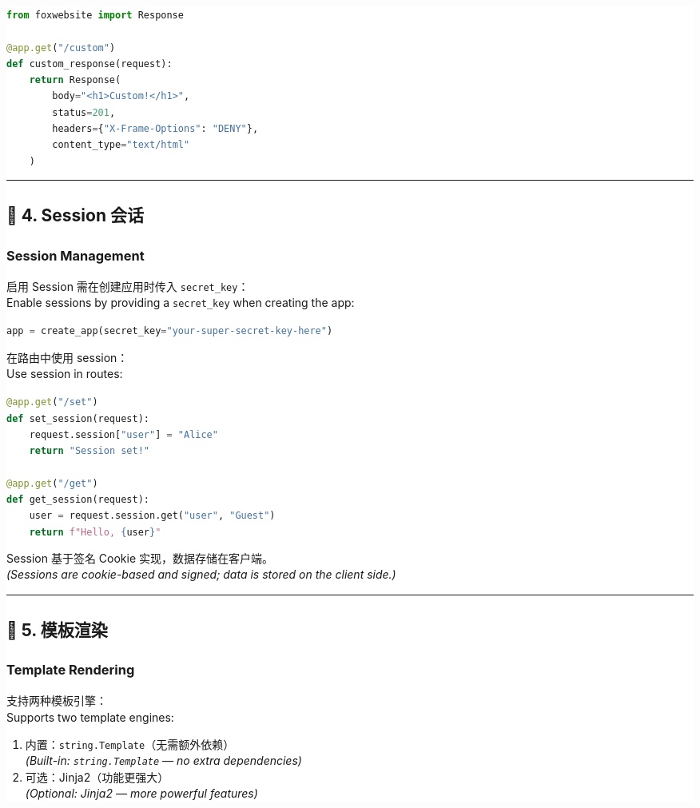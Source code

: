 ```python
from foxwebsite import Response

@app.get("/custom")
def custom_response(request):
    return Response(
        body="<h1>Custom!</h1>",
        status=201,
        headers={"X-Frame-Options": "DENY"},
        content_type="text/html"
    )
```

---

## 🔐 4. Session 会话  
### Session Management

启用 Session 需在创建应用时传入 `secret_key`：  
Enable sessions by providing a `secret_key` when creating the app:

```python
app = create_app(secret_key="your-super-secret-key-here")
```

在路由中使用 session：  
Use session in routes:

```python
@app.get("/set")
def set_session(request):
    request.session["user"] = "Alice"
    return "Session set!"

@app.get("/get")
def get_session(request):
    user = request.session.get("user", "Guest")
    return f"Hello, {user}"
```

Session 基于签名 Cookie 实现，数据存储在客户端。  
*(Sessions are cookie-based and signed; data is stored on the client side.)*

---

## 🎨 5. 模板渲染  
### Template Rendering

支持两种模板引擎：  
Supports two template engines:

1. 内置：`string.Template`（无需额外依赖）  
   *(Built-in: `string.Template` — no extra dependencies)*
2. 可选：Jinja2（功能更强大）  
   *(Optional: Jinja2 — more powerful features)*
